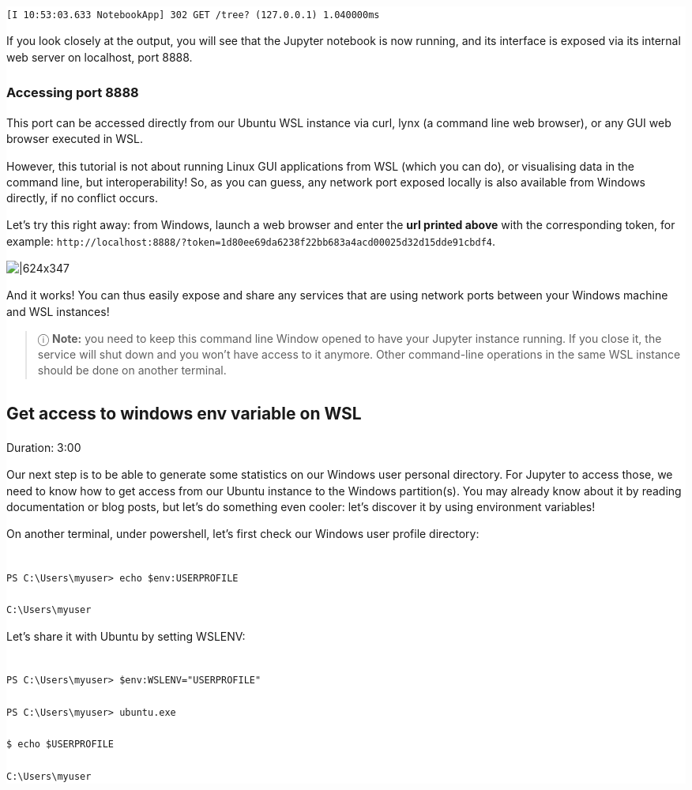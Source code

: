 ```
[I 10:53:03.633 NotebookApp] 302 GET /tree? (127.0.0.1) 1.040000ms

```

If you look closely at the output, you will see that the Jupyter notebook is now running, and its interface is exposed via its internal web server on localhost, port 8888.

### Accessing port 8888

This port can be accessed directly from our Ubuntu WSL instance via curl, lynx (a command line web browser), or any GUI web browser executed in WSL.

However, this tutorial is not about running Linux GUI applications from WSL (which you can do), or visualising data in the command line, but interoperability! So, as you can guess, any network port exposed locally is also available from Windows directly, if no conflict occurs.

Let’s try this right away: from Windows, launch a web browser and enter the **url printed above** with the corresponding token, for example: `http://localhost:8888/?token=1d80ee69da6238f22bb683a4acd00025d32d15dde91cbdf4`.

![|624x347](https://lh6.googleusercontent.com/i_Rmp5m01T2w9ElO5d4H5j2N5KQBFyvhB2y30fXXIDo7bc2tdkhC-l_kL0i7h89P7PlhMiXGsoQ4UIMzi4ym2LRhXuw-TyN9yFqab_1-XEPgHYWGKLC_ILKoq6hb8w7kFGczNYyv)

And it works! You can thus easily expose and share any services that are using network ports between your Windows machine and WSL instances!

>ⓘ **Note:** you need to keep this command line Window opened to have your Jupyter instance running. If you close it, the service will shut down and you won’t have access to it anymore. Other command-line operations in the same WSL instance should be done on another terminal.

## Get access to windows env variable on WSL

Duration: 3:00

Our next step is to be able to generate some statistics on our Windows user personal directory. For Jupyter to access those, we need to know how to get access from our Ubuntu instance to the Windows partition(s). You may already know about it by reading documentation or blog posts, but let’s do something even cooler: let’s discover it by using environment variables!

On another terminal, under powershell, let’s first check our Windows user profile directory:

```

PS C:\Users\myuser> echo $env:USERPROFILE

C:\Users\myuser

```

Let’s share it with Ubuntu by setting WSLENV:

```

PS C:\Users\myuser> $env:WSLENV="USERPROFILE"

PS C:\Users\myuser> ubuntu.exe

$ echo $USERPROFILE

C:\Users\myuser

```
